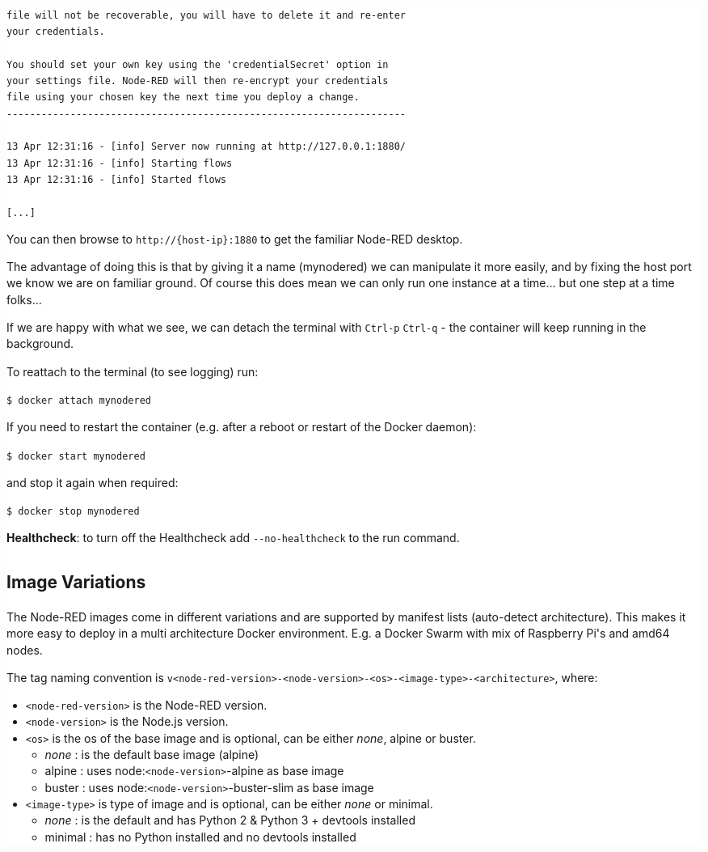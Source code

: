 ```
file will not be recoverable, you will have to delete it and re-enter
your credentials.

You should set your own key using the 'credentialSecret' option in
your settings file. Node-RED will then re-encrypt your credentials
file using your chosen key the next time you deploy a change.
---------------------------------------------------------------------

13 Apr 12:31:16 - [info] Server now running at http://127.0.0.1:1880/
13 Apr 12:31:16 - [info] Starting flows
13 Apr 12:31:16 - [info] Started flows

[...]
```

You can then browse to `http://{host-ip}:1880` to get the familiar Node-RED desktop.


The advantage of doing this is that by giving it a name (mynodered) we can manipulate it
more easily, and by fixing the host port we know we are on familiar ground.
Of course this does mean we can only run one instance at a time... but one step at a time folks...

If we are happy with what we see, we can detach the terminal with `Ctrl-p` `Ctrl-q` - the
container will keep running in the background.

To reattach to the terminal (to see logging) run:

```
$ docker attach mynodered
```

If you need to restart the container (e.g. after a reboot or restart of the Docker daemon):

```
$ docker start mynodered
```

and stop it again when required:

```
$ docker stop mynodered
```

**Healthcheck**: to turn off the Healthcheck add `--no-healthcheck` to the run command.


## Image Variations
The Node-RED images come in different variations and are supported by manifest lists (auto-detect architecture).
This makes it more easy to deploy in a multi architecture Docker environment. E.g. a Docker Swarm with mix of Raspberry Pi's and amd64 nodes.

The tag naming convention is `v<node-red-version>-<node-version>-<os>-<image-type>-<architecture>`, where:
- `<node-red-version>` is the Node-RED version.
- `<node-version>` is the Node.js version.
- `<os>` is the os of the base image and is optional, can be either _none_, alpine or buster.
    - _none_ : is the default base image (alpine)
    - alpine : uses node:`<node-version>`-alpine as base image
    - buster : uses node:`<node-version>`-buster-slim as base image
- `<image-type>` is type of image and is optional, can be either _none_ or minimal.
    - _none_ : is the default and has Python 2 & Python 3 + devtools installed
    - minimal : has no Python installed and no devtools installed

